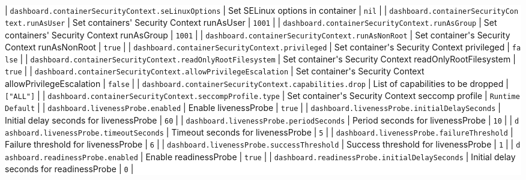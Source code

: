 | `dashboard.containerSecurityContext.seLinuxOptions`           | Set SELinux options in container                                                                                                                                                                                                      | `nil`                                |
| `dashboard.containerSecurityContext.runAsUser`                | Set containers' Security Context runAsUser                                                                                                                                                                                            | `1001`                               |
| `dashboard.containerSecurityContext.runAsGroup`               | Set containers' Security Context runAsGroup                                                                                                                                                                                           | `1001`                               |
| `dashboard.containerSecurityContext.runAsNonRoot`             | Set container's Security Context runAsNonRoot                                                                                                                                                                                         | `true`                               |
| `dashboard.containerSecurityContext.privileged`               | Set container's Security Context privileged                                                                                                                                                                                           | `false`                              |
| `dashboard.containerSecurityContext.readOnlyRootFilesystem`   | Set container's Security Context readOnlyRootFilesystem                                                                                                                                                                               | `true`                               |
| `dashboard.containerSecurityContext.allowPrivilegeEscalation` | Set container's Security Context allowPrivilegeEscalation                                                                                                                                                                             | `false`                              |
| `dashboard.containerSecurityContext.capabilities.drop`        | List of capabilities to be dropped                                                                                                                                                                                                    | `["ALL"]`                            |
| `dashboard.containerSecurityContext.seccompProfile.type`      | Set container's Security Context seccomp profile                                                                                                                                                                                      | `RuntimeDefault`                     |
| `dashboard.livenessProbe.enabled`                             | Enable livenessProbe                                                                                                                                                                                                                  | `true`                               |
| `dashboard.livenessProbe.initialDelaySeconds`                 | Initial delay seconds for livenessProbe                                                                                                                                                                                               | `60`                                 |
| `dashboard.livenessProbe.periodSeconds`                       | Period seconds for livenessProbe                                                                                                                                                                                                      | `10`                                 |
| `dashboard.livenessProbe.timeoutSeconds`                      | Timeout seconds for livenessProbe                                                                                                                                                                                                     | `5`                                  |
| `dashboard.livenessProbe.failureThreshold`                    | Failure threshold for livenessProbe                                                                                                                                                                                                   | `6`                                  |
| `dashboard.livenessProbe.successThreshold`                    | Success threshold for livenessProbe                                                                                                                                                                                                   | `1`                                  |
| `dashboard.readinessProbe.enabled`                            | Enable readinessProbe                                                                                                                                                                                                                 | `true`                               |
| `dashboard.readinessProbe.initialDelaySeconds`                | Initial delay seconds for readinessProbe                                                                                                                                                                                              | `0`                                  |